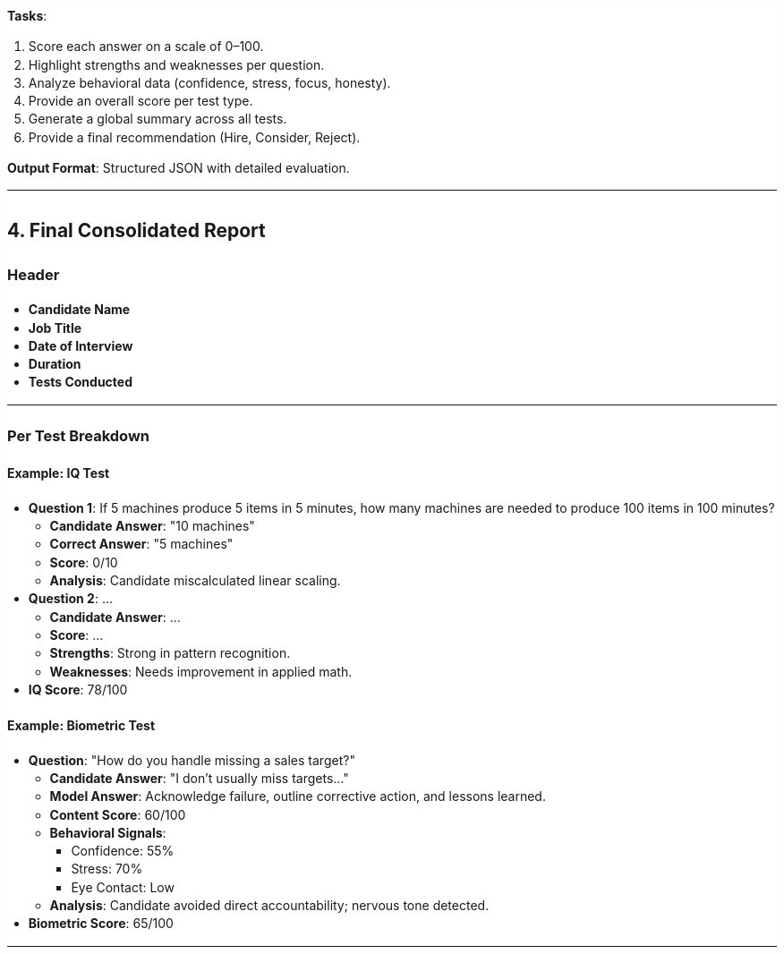 **Tasks**:

1. Score each answer on a scale of 0–100.
2. Highlight strengths and weaknesses per question.
3. Analyze behavioral data (confidence, stress, focus, honesty).
4. Provide an overall score per test type.
5. Generate a global summary across all tests.
6. Provide a final recommendation (Hire, Consider, Reject).

**Output Format**: Structured JSON with detailed evaluation.

---

## 4. Final Consolidated Report

### Header

- **Candidate Name**
- **Job Title**
- **Date of Interview**
- **Duration**
- **Tests Conducted**

---

### Per Test Breakdown

#### Example: IQ Test

- **Question 1**: If 5 machines produce 5 items in 5 minutes, how many machines are needed to produce 100 items in 100 minutes?
  - **Candidate Answer**: "10 machines"
  - **Correct Answer**: "5 machines"
  - **Score**: 0/10
  - **Analysis**: Candidate miscalculated linear scaling.
- **Question 2**: ...
  - **Candidate Answer**: ...
  - **Score**: ...
  - **Strengths**: Strong in pattern recognition.
  - **Weaknesses**: Needs improvement in applied math.
- **IQ Score**: 78/100

#### Example: Biometric Test

- **Question**: "How do you handle missing a sales target?"
  - **Candidate Answer**: "I don’t usually miss targets…"
  - **Model Answer**: Acknowledge failure, outline corrective action, and lessons learned.
  - **Content Score**: 60/100
  - **Behavioral Signals**:
    - Confidence: 55%
    - Stress: 70%
    - Eye Contact: Low
  - **Analysis**: Candidate avoided direct accountability; nervous tone detected.
- **Biometric Score**: 65/100

---
